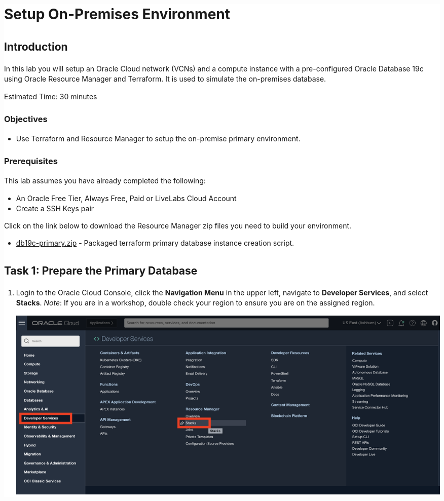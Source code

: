 # Setup On-Premises Environment

## Introduction

In this lab you will setup an Oracle Cloud network (VCNs) and a compute instance with a pre-configured Oracle Database 19c using Oracle Resource Manager and Terraform. It is used to simulate the on-premises database.

Estimated Time: 30 minutes

### Objectives

-   Use Terraform and Resource Manager to setup the on-premise primary environment.

### Prerequisites

This lab assumes you have already completed the following:
- An Oracle Free Tier, Always Free, Paid or LiveLabs Cloud Account
- Create a SSH Keys pair

Click on the link below to download the Resource Manager zip files you need to build your environment.

- [db19c-primary.zip](https://objectstorage.us-ashburn-1.oraclecloud.com/p/hfu967L3r9EtJfSG4JqFc5JSIglAx3iBXLTj0y9VgERvFOz_wqWgYZvrp3zRP8uE/n/orasenatdpltintegration01/b/database-management-lab/o/db19c-primary.zip) - Packaged terraform primary database instance creation script.

## Task 1: Prepare the Primary Database

1. Login to the Oracle Cloud Console, click the **Navigation Menu** in the upper left, navigate to **Developer Services**, and select **Stacks**. *Note*: If you are in a workshop, double check your region to ensure you are on the assigned region.

	![](./images/developer-resmgr-stacks.png " ")
